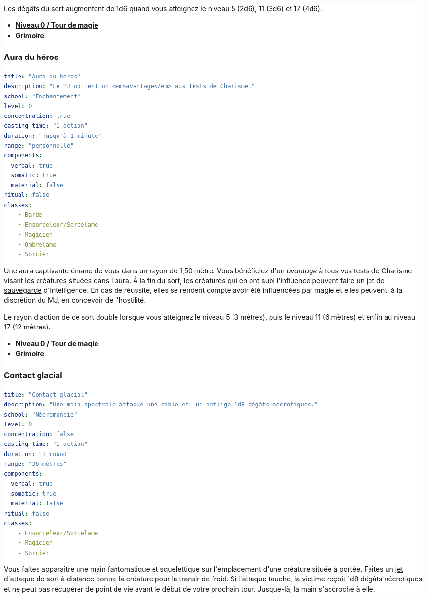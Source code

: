 Les dégâts du sort augmentent de 1d6 quand vous atteignez le niveau 5 (2d6), 11 (3d6) et 17 (4d6).

- **[Niveau 0 / Tour de magie](#niveau-0--tour-de-magie)**
- **[Grimoire](#grimoire)**

### Aura du héros
```yml
title: "Aura du héros"
description: "Le PJ obtient un <em>avantage</em> aux tests de Charisme."
school: "Enchantement"
level: 0
concentration: true
casting_time: "1 action"
duration: "jusqu'à 1 minute"
range: "personnelle"
components:
  verbal: true
  somatic: true
  material: false
ritual: false
classes:
    - Barde
    - Ensorceleur/Sorcelame
    - Magicien
    - Ombrelame
    - Sorcier
```
Une aura captivante émane de vous dans un rayon de 1,50 mètre. Vous bénéficiez d'un [_avantage_](/utiliser-les-caracteristiques/#avantage-et-desavantage) à tous vos tests de Charisme visant les créatures situées dans l'aura. À la fin du sort, les créatures qui en ont subi l'influence peuvent faire un [jet de sauvegarde](/utiliser-les-caracteristiques/#jets-de-sauvegarde) d'Intelligence. En cas de réussite, elles se rendent compte avoir été influencées par magie et elles peuvent, à la discrétion du MJ, en concevoir de l'hostilité.

Le rayon d'action de ce sort double lorsque vous atteignez le niveau 5 (3 mètres), puis le niveau 11 (6 mètres) et enfin au niveau 17 (12 mètres).

- **[Niveau 0 / Tour de magie](#niveau-0--tour-de-magie)**
- **[Grimoire](#grimoire)**

### Contact glacial
```yml
title: "Contact glacial"
description: "Une main spectrale attaque une cible et lui inflige 1d8 dégâts nécrotiques."
school: "Nécromancie"
level: 0
concentration: false
casting_time: "1 action"
duration: "1 round"
range: "36 mètres"
components:
  verbal: true
  somatic: true
  material: false
ritual: false
classes:
    - Ensorceleur/Sorcelame
    - Magicien
    - Sorcier
```
Vous faites apparaître une main fantomatique et squelettique sur l'emplacement d'une créature située à portée. Faites un [jet d'attaque](/combattre/#jets-d-attaque) de sort à distance contre la créature pour la transir de froid. Si l'attaque touche, la victime reçoit 1d8 dégâts nécrotiques et ne peut pas récupérer de point de vie avant le début de votre prochain tour. Jusque-là, la main s'accroche à elle.
